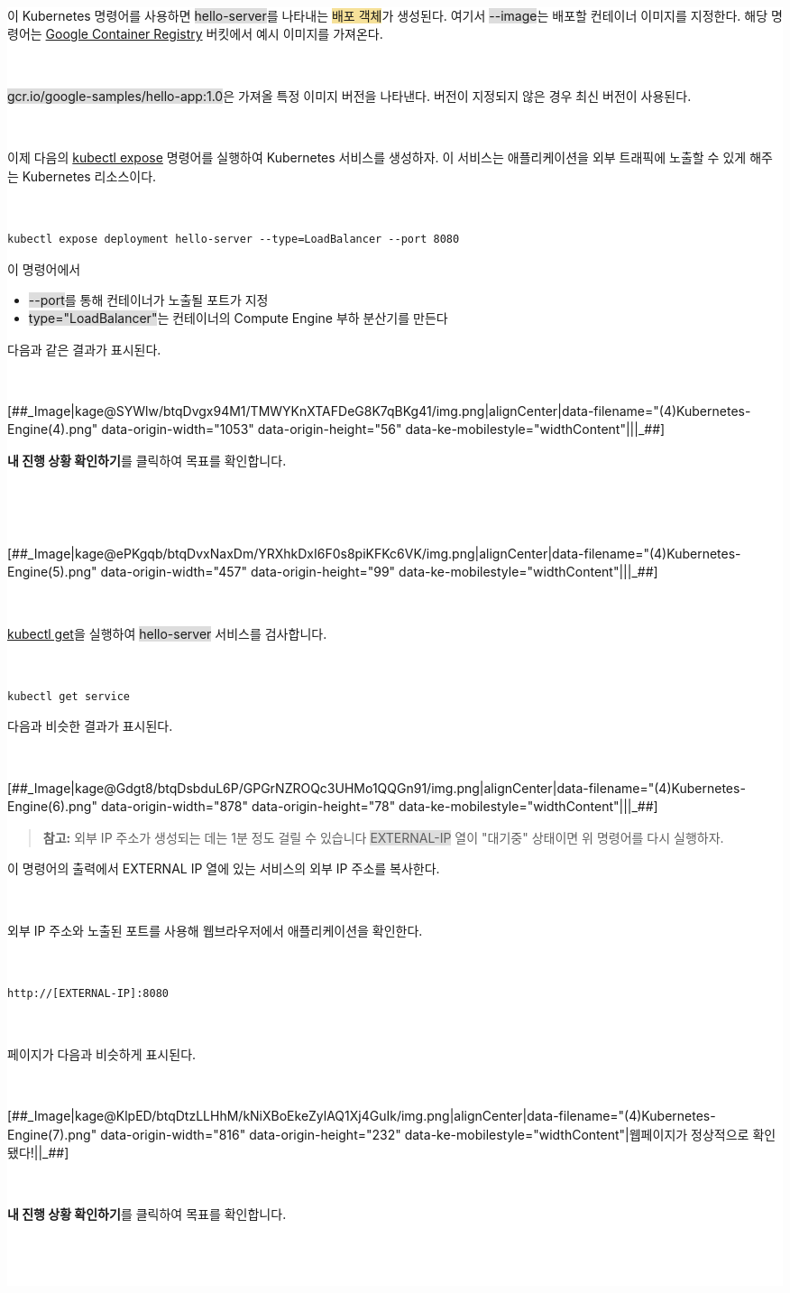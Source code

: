 <p>이 Kubernetes 명령어를 사용하면<span>&nbsp;</span><span style="background-color: #dddddd;">hello-server</span>를 나타내는 <span style="background-color: #f6e199;">배포 객체</span>가 생성된다. 여기서<span>&nbsp;</span><span style="background-color: #dddddd;">--image</span>는 배포할 컨테이너 이미지를 지정한다. 해당 명령어는<span>&nbsp;</span><a href="https://cloud.google.com/container-registry/docs">Google Container Registry</a><span>&nbsp;</span>버킷에서 예시 이미지를 가져온다.</p>
<p>&nbsp;</p>
<p><span style="background-color: #dddddd;">gcr.io/google-samples/hello-app:1.0</span>은 가져올 특정 이미지 버전을 나타낸다. 버전이 지정되지 않은 경우 최신 버전이 사용된다.</p>
<p>&nbsp;</p>
<p>이제 다음의<span>&nbsp;</span><a href="https://kubernetes.io/docs/reference/generated/kubectl/kubectl-commands#expose">kubectl expose</a><span>&nbsp;</span>명령어를 실행하여 Kubernetes 서비스를 생성하자. 이 서비스는 애플리케이션을 외부 트래픽에 노출할 수 있게 해주는 Kubernetes 리소스이다.</p>
<p>&nbsp;</p>
<pre id="code_1586640681153" class="go" data-ke-language="go" data-ke-type="codeblock"><code>kubectl expose deployment hello-server --type=LoadBalancer --port 8080</code></pre>
<p>이 명령어에서</p>
<ul>
<li><span style="background-color: #dddddd;">--port</span>를 통해 컨테이너가 노출될 포트가 지정</li>
<li><span style="background-color: #dddddd;">type="LoadBalancer"</span>는 컨테이너의 Compute Engine 부하 분산기를 만든다</li>
</ul>
<p>다음과 같은 결과가 표시된다.</p>
<p>&nbsp;</p>
<p>[##_Image|kage@SYWlw/btqDvgx94M1/TMWYKnXTAFDeG8K7qBKg41/img.png|alignCenter|data-filename="(4)Kubernetes-Engine(4).png" data-origin-width="1053" data-origin-height="56" data-ke-mobilestyle="widthContent"|||_##]</p>
<p><b>내 진행 상황 확인하기</b><span>를 클릭하여 목표를 확인합니다.</span></p>
<p>&nbsp;</p>
<p>&nbsp;</p>
<p>[##_Image|kage@ePKgqb/btqDvxNaxDm/YRXhkDxI6F0s8piKFKc6VK/img.png|alignCenter|data-filename="(4)Kubernetes-Engine(5).png" data-origin-width="457" data-origin-height="99" data-ke-mobilestyle="widthContent"|||_##]</p>
<p>&nbsp;</p>
<p><span><a href="https://kubernetes.io/docs/reference/generated/kubectl/kubectl-commands#get">kubectl get</a><span>을 실행하여<span>&nbsp;</span></span><span style="background-color: #dddddd;">hello-server</span><span><span>&nbsp;</span>서비스를 검사합니다.</span></span></p>
<p>&nbsp;</p>
<pre id="code_1586640711220" class="go" data-ke-language="go" data-ke-type="codeblock"><code>kubectl get service</code></pre>
<p><span>다음과 비슷한 결과가 표시된다.</span></p>
<p>&nbsp;</p>
<p>[##_Image|kage@Gdgt8/btqDsbduL6P/GPGrNZROQc3UHMo1QQGn91/img.png|alignCenter|data-filename="(4)Kubernetes-Engine(6).png" data-origin-width="878" data-origin-height="78" data-ke-mobilestyle="widthContent"|||_##]</p>
<blockquote data-ke-style="style3"><span><b>참고:</b><span><span>&nbsp;</span>외부 IP 주소가 생성되는 데는 1분 정도 걸릴 수 있습니다<span>&nbsp;</span></span><span style="background-color: #dddddd;">EXTERNAL-IP</span><span><span>&nbsp;</span>열이 "대기중" 상태이면 위 명령어를 다시 실행하자.</span></span></blockquote>
<p>이 명령어의 출력에서<span>&nbsp;</span>EXTERNAL IP<span>&nbsp;</span>열에 있는 서비스의 외부 IP 주소를 복사한다.</p>
<p>&nbsp;</p>
<p>외부 IP 주소와 노출된 포트를 사용해 웹브라우저에서 애플리케이션을 확인한다.</p>
<p>&nbsp;</p>
<pre id="code_1586640748857" class="html xml" data-ke-language="html" data-ke-type="codeblock"><code>http://[EXTERNAL-IP]:8080</code></pre>
<p>&nbsp;</p>
<p><span>페이지가 다음과 비슷하게 표시된다.</span></p>
<p>&nbsp;</p>
<p>[##_Image|kage@KlpED/btqDtzLLHhM/kNiXBoEkeZylAQ1Xj4GuIk/img.png|alignCenter|data-filename="(4)Kubernetes-Engine(7).png" data-origin-width="816" data-origin-height="232" data-ke-mobilestyle="widthContent"|웹페이지가 정상적으로 확인됐다!||_##]</p>
<p>&nbsp;</p>
<p><span><b>내 진행 상황 확인하기</b><span>를 클릭하여 목표를 확인합니다.</span></span></p>
<p>&nbsp;</p>
<p>&nbsp;</p>